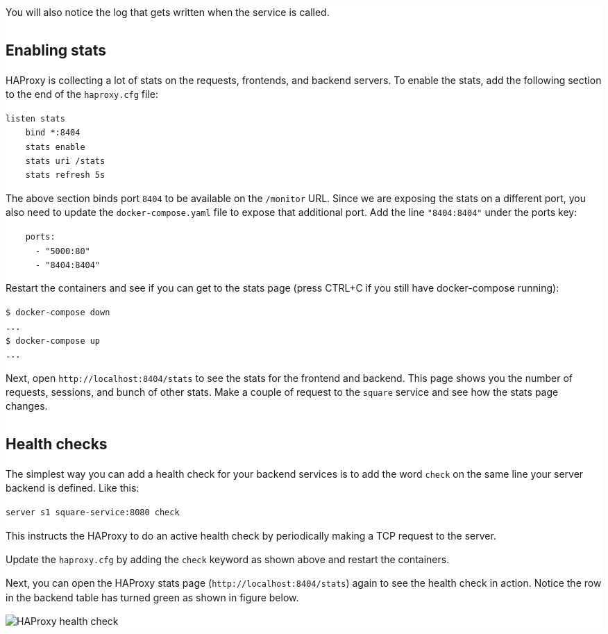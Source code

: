 You will also notice the log that gets written when the service is called. 

## Enabling stats

HAProxy is collecting a lot of stats on the requests, frontends, and backend servers. To enable the stats, add the following section to the end of the `haproxy.cfg` file:

```
listen stats
    bind *:8404
    stats enable
    stats uri /stats
    stats refresh 5s
```

The above section binds port `8404` to be available on the `/monitor` URL. Since we are exposing the stats on a different port, you also need to update the `docker-compose.yaml` file to expose that additional port. Add the line `"8404:8404"` under the ports key:

```
    ports:
      - "5000:80"
      - "8404:8404"
```

Restart the containers and see if you can get to the stats page (press CTRL+C if you still have docker-compose running):

```
$ docker-compose down
...
$ docker-compose up
...
```

Next, open `http://localhost:8404/stats` to see the stats for the frontend and backend. This page shows you the number of requests, sessions, and bunch of other stats. Make a couple of request to the `square` service and see how the stats page changes.

## Health checks

The simplest way you can add a health check for your backend services is to add the word `check` on the same line your server backend is defined. Like this:

```
server s1 square-service:8080 check
```

This instructs the HAProxy to do an active health check by periodically making a TCP request to the server.

Update the `haproxy.cfg` by adding the `check` keyword as shown above and restart the containers.

Next, you can open the HAProxy stats page (`http://localhost:8404/stats`) again to see the health check in action. Notice the row in the backend table has turned green as shown in figure below.

![HAProxy health check](./img/haproxy-healthcheck.png)
